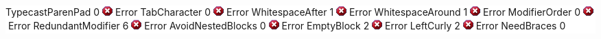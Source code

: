 </tr>
<tr class="odd">
<td align="left">TypecastParenPad</td>
<td align="left">0</td>
<td align="left"><img src="images/icon_error_sml.gif" alt="Errors" /> Error</td>
</tr>
<tr class="even">
<td align="left">TabCharacter</td>
<td align="left">0</td>
<td align="left"><img src="images/icon_error_sml.gif" alt="Errors" /> Error</td>
</tr>
<tr class="odd">
<td align="left">WhitespaceAfter</td>
<td align="left">1</td>
<td align="left"><img src="images/icon_error_sml.gif" alt="Errors" /> Error</td>
</tr>
<tr class="even">
<td align="left">WhitespaceAround</td>
<td align="left">1</td>
<td align="left"><img src="images/icon_error_sml.gif" alt="Errors" /> Error</td>
</tr>
<tr class="odd">
<td align="left">ModifierOrder</td>
<td align="left">0</td>
<td align="left"><img src="images/icon_error_sml.gif" alt="Errors" /> Error</td>
</tr>
<tr class="even">
<td align="left">RedundantModifier</td>
<td align="left">6</td>
<td align="left"><img src="images/icon_error_sml.gif" alt="Errors" /> Error</td>
</tr>
<tr class="odd">
<td align="left">AvoidNestedBlocks</td>
<td align="left">0</td>
<td align="left"><img src="images/icon_error_sml.gif" alt="Errors" /> Error</td>
</tr>
<tr class="even">
<td align="left">EmptyBlock</td>
<td align="left">2</td>
<td align="left"><img src="images/icon_error_sml.gif" alt="Errors" /> Error</td>
</tr>
<tr class="odd">
<td align="left">LeftCurly</td>
<td align="left">2</td>
<td align="left"><img src="images/icon_error_sml.gif" alt="Errors" /> Error</td>
</tr>
<tr class="even">
<td align="left">NeedBraces</td>
<td align="left">0</td>